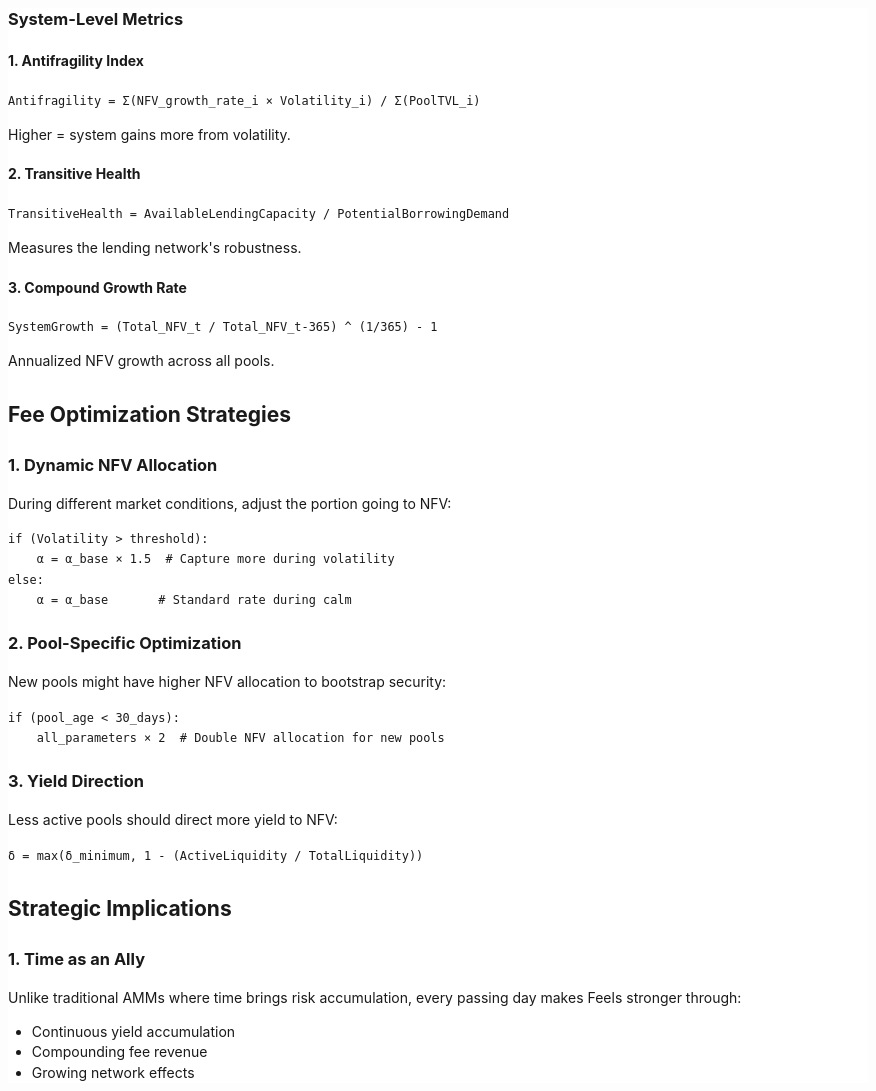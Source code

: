### System-Level Metrics

#### 1. Antifragility Index
```
Antifragility = Σ(NFV_growth_rate_i × Volatility_i) / Σ(PoolTVL_i)
```
Higher = system gains more from volatility.

#### 2. Transitive Health
```
TransitiveHealth = AvailableLendingCapacity / PotentialBorrowingDemand
```
Measures the lending network's robustness.

#### 3. Compound Growth Rate
```
SystemGrowth = (Total_NFV_t / Total_NFV_t-365) ^ (1/365) - 1
```
Annualized NFV growth across all pools.

## Fee Optimization Strategies

### 1. Dynamic NFV Allocation
During different market conditions, adjust the portion going to NFV:

```
if (Volatility > threshold):
    α = α_base × 1.5  # Capture more during volatility
else:
    α = α_base       # Standard rate during calm
```

### 2. Pool-Specific Optimization
New pools might have higher NFV allocation to bootstrap security:

```
if (pool_age < 30_days):
    all_parameters × 2  # Double NFV allocation for new pools
```

### 3. Yield Direction
Less active pools should direct more yield to NFV:

```
δ = max(δ_minimum, 1 - (ActiveLiquidity / TotalLiquidity))
```

## Strategic Implications

### 1. Time as an Ally
Unlike traditional AMMs where time brings risk accumulation, every passing day makes Feels stronger through:
- Continuous yield accumulation
- Compounding fee revenue
- Growing network effects

